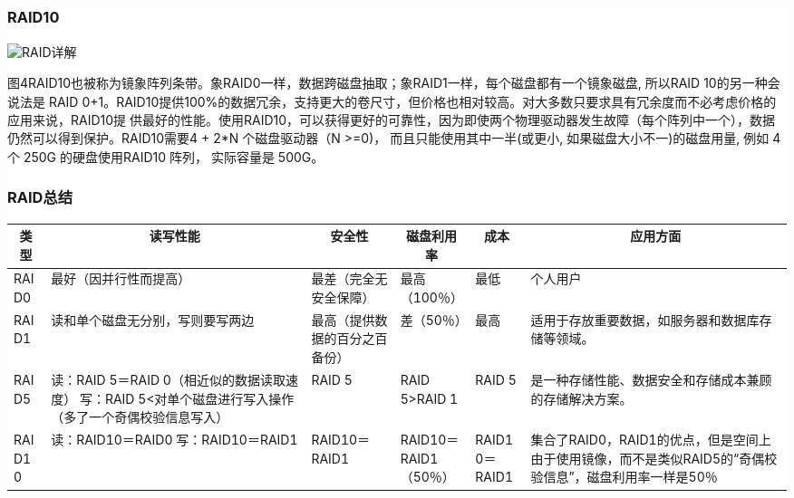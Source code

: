 ### RAID10
![RAID详解](http://www.kuqin.com/upimg/allimg/100430/1346303.png)


图4RAID10也被称为镜象阵列条带。象RAID0一样，数据跨磁盘抽取；象RAID1一样，每个磁盘都有一个镜象磁盘, 所以RAID 10的另一种会说法是 RAID 0+1。RAID10提供100%的数据冗余，支持更大的卷尺寸，但价格也相对较高。对大多数只要求具有冗余度而不必考虑价格的应用来说，RAID10提 供最好的性能。使用RAID10，可以获得更好的可靠性，因为即使两个物理驱动器发生故障（每个阵列中一个），数据仍然可以得到保护。RAID10需要4 + 2*N 个磁盘驱动器（N >=0)， 而且只能使用其中一半(或更小, 如果磁盘大小不一)的磁盘用量, 例如 4 个 250G 的硬盘使用RAID10 阵列， 实际容量是 500G。

### RAID总结
|类型|读写性能|安全性|磁盘利用率|成本|应用方面|
|---|---|---|---|---|---|
|RAID0|最好（因并行性而提高）|最差（完全无安全保障）|最高（100％）|最低|个人用户|
|RAID1|读和单个磁盘无分别，写则要写两边|最高（提供数据的百分之百备份）|差（50％）|最高|适用于存放重要数据，如服务器和数据库存储等领域。|
|RAID5|读：RAID 5＝RAID 0（相近似的数据读取速度） 写：RAID 5<对单个磁盘进行写入操作（多了一个奇偶校验信息写入）|RAID 5|RAID 5>RAID 1|RAID 5|是一种存储性能、数据安全和存储成本兼顾的存储解决方案。|
|RAID10|读：RAID10＝RAID0 写：RAID10＝RAID1|RAID10＝RAID1|RAID10＝RAID1（50％）|RAID10＝RAID1|集合了RAID0，RAID1的优点，但是空间上由于使用镜像，而不是类似RAID5的“奇偶校验信息”，磁盘利用率一样是50％